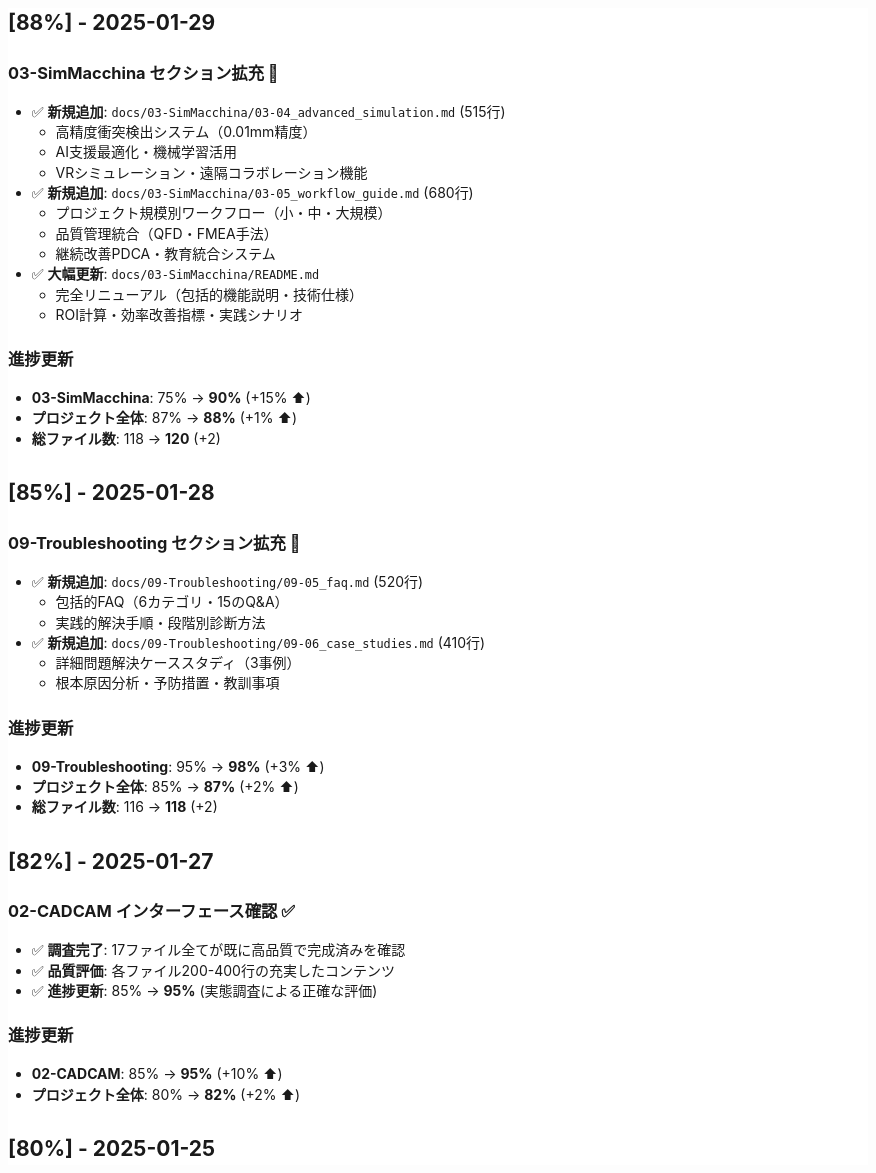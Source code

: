 ## [88%] - 2025-01-29

### **03-SimMacchina セクション拡充** 🚀
- ✅ **新規追加**: `docs/03-SimMacchina/03-04_advanced_simulation.md` (515行)
  - 高精度衝突検出システム（0.01mm精度）
  - AI支援最適化・機械学習活用
  - VRシミュレーション・遠隔コラボレーション機能
- ✅ **新規追加**: `docs/03-SimMacchina/03-05_workflow_guide.md` (680行)
  - プロジェクト規模別ワークフロー（小・中・大規模）
  - 品質管理統合（QFD・FMEA手法）
  - 継続改善PDCA・教育統合システム
- ✅ **大幅更新**: `docs/03-SimMacchina/README.md`
  - 完全リニューアル（包括的機能説明・技術仕様）
  - ROI計算・効率改善指標・実践シナリオ

### **進捗更新**
- **03-SimMacchina**: 75% → **90%** (+15% ⬆️)
- **プロジェクト全体**: 87% → **88%** (+1% ⬆️)
- **総ファイル数**: 118 → **120** (+2)

## [85%] - 2025-01-28

### **09-Troubleshooting セクション拡充** 🔧
- ✅ **新規追加**: `docs/09-Troubleshooting/09-05_faq.md` (520行)
  - 包括的FAQ（6カテゴリ・15のQ&A）
  - 実践的解決手順・段階別診断方法
- ✅ **新規追加**: `docs/09-Troubleshooting/09-06_case_studies.md` (410行)
  - 詳細問題解決ケーススタディ（3事例）
  - 根本原因分析・予防措置・教訓事項

### **進捗更新**
- **09-Troubleshooting**: 95% → **98%** (+3% ⬆️)
- **プロジェクト全体**: 85% → **87%** (+2% ⬆️)
- **総ファイル数**: 116 → **118** (+2)

## [82%] - 2025-01-27

### **02-CADCAM インターフェース確認** ✅
- ✅ **調査完了**: 17ファイル全てが既に高品質で完成済みを確認
- ✅ **品質評価**: 各ファイル200-400行の充実したコンテンツ
- ✅ **進捗更新**: 85% → **95%** (実態調査による正確な評価)

### **進捗更新**
- **02-CADCAM**: 85% → **95%** (+10% ⬆️)
- **プロジェクト全体**: 80% → **82%** (+2% ⬆️)

## [80%] - 2025-01-25
